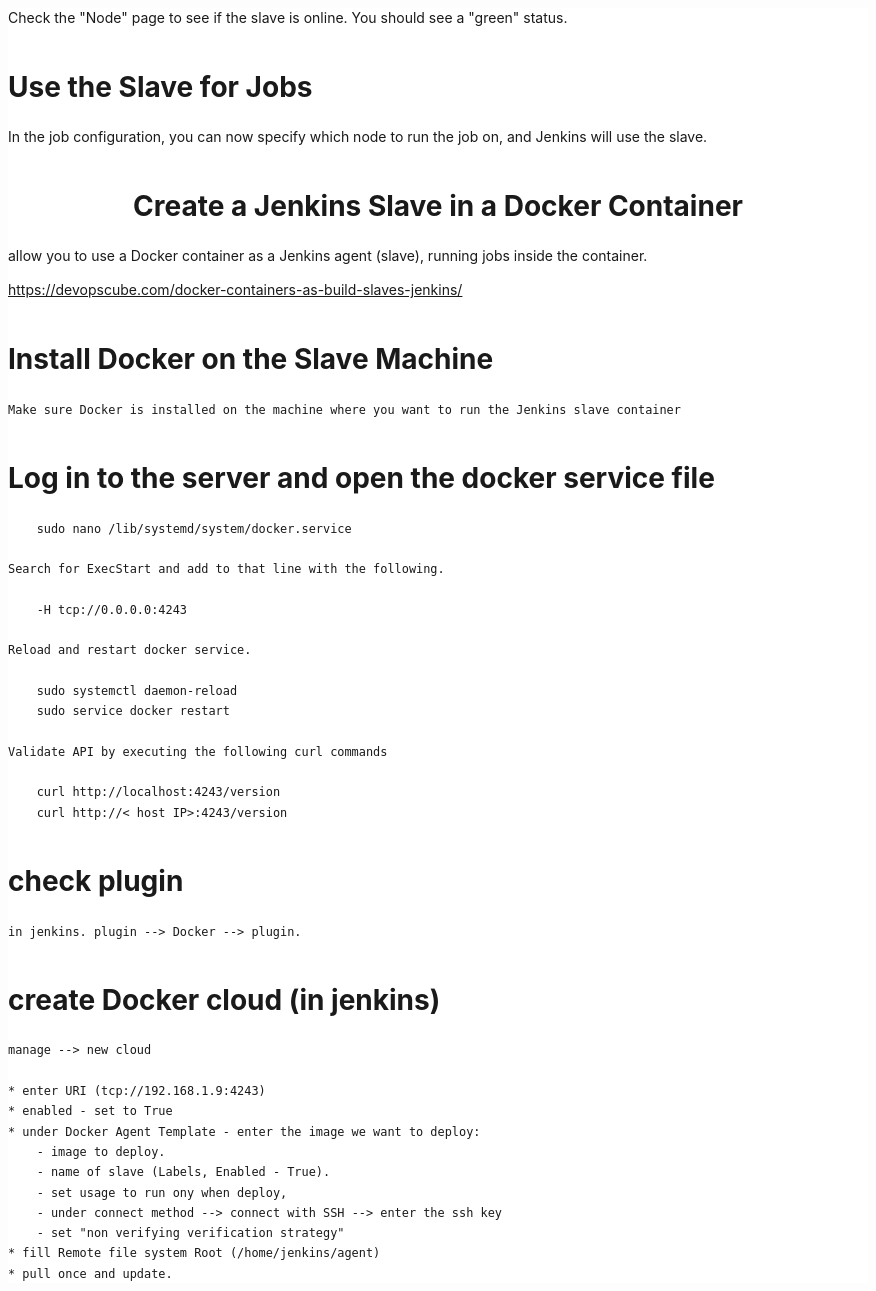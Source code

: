 Check the "Node" page to see if the slave is online. You should see a "green" status.

# Use the Slave for Jobs

In the job configuration, you can now specify which node to run the job on, and Jenkins will use the slave.    



<div align="center">

# **Create a Jenkins Slave in a Docker Container**

</div>


allow you to use a Docker container as a Jenkins agent (slave), running jobs inside the container.

https://devopscube.com/docker-containers-as-build-slaves-jenkins/

# Install Docker on the Slave Machine

    Make sure Docker is installed on the machine where you want to run the Jenkins slave container

# Log in to the server and open the docker service file

        sudo nano /lib/systemd/system/docker.service

    Search for ExecStart and add to that line with the following.

        -H tcp://0.0.0.0:4243

    Reload and restart docker service.

        sudo systemctl daemon-reload
        sudo service docker restart

    Validate API by executing the following curl commands

        curl http://localhost:4243/version
        curl http://< host IP>:4243/version

# check plugin

    in jenkins. plugin --> Docker --> plugin.

# create Docker cloud (in jenkins)

    manage --> new cloud

    * enter URI (tcp://192.168.1.9:4243)
    * enabled - set to True
    * under Docker Agent Template - enter the image we want to deploy:
        - image to deploy.
        - name of slave (Labels, Enabled - True).
        - set usage to run ony when deploy,
        - under connect method --> connect with SSH --> enter the ssh key
        - set "non verifying verification strategy"
    * fill Remote file system Root (/home/jenkins/agent)
    * pull once and update.
